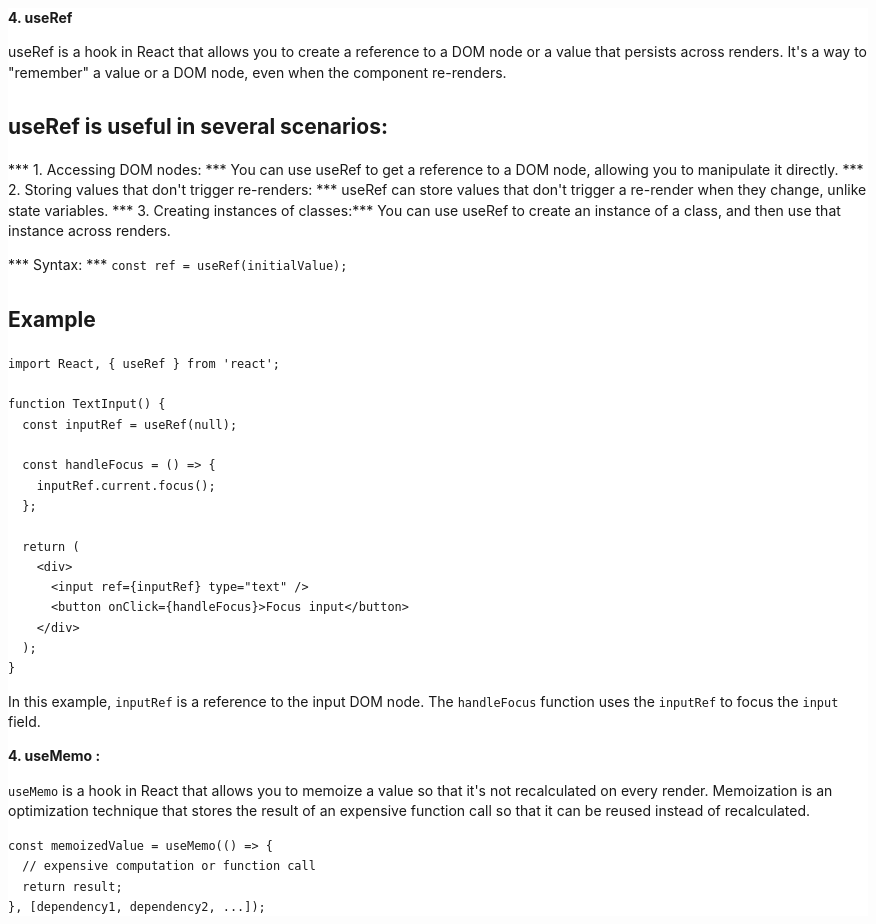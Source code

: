 **4. useRef**

useRef is a hook in React that allows you to create a reference to a DOM node or a value that persists across renders. It's a way to "remember" a value or a DOM node, even when the component re-renders.

## useRef is useful in several scenarios:

*** 1. Accessing DOM nodes: *** You can use useRef to get a reference to a DOM node, allowing you to manipulate it directly.
*** 2. Storing values that don't trigger re-renders: *** useRef can store values that don't trigger a re-render when they change, unlike state variables.
*** 3. Creating instances of classes:*** You can use useRef to create an instance of a class, and then use that instance across renders.

*** Syntax: ***
`const ref = useRef(initialValue);`

## Example

```
import React, { useRef } from 'react';

function TextInput() {
  const inputRef = useRef(null);

  const handleFocus = () => {
    inputRef.current.focus();
  };

  return (
    <div>
      <input ref={inputRef} type="text" />
      <button onClick={handleFocus}>Focus input</button>
    </div>
  );
}

```
In this example, `inputRef` is a reference to the input DOM node. The `handleFocus` function uses the `inputRef` to focus the `input` field.

**4. useMemo :**

`useMemo` is a hook in React that allows you to memoize a value so that it's not recalculated on every render. Memoization is an optimization technique that stores the result of an expensive function call so that it can be reused instead of recalculated.

```
const memoizedValue = useMemo(() => {
  // expensive computation or function call
  return result;
}, [dependency1, dependency2, ...]);

```

